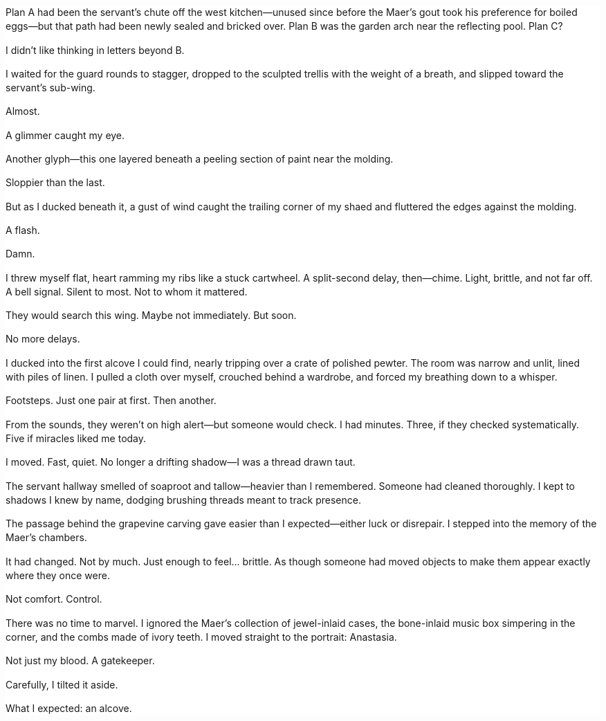Plan A had been the servant’s chute off the west kitchen—unused since before the Maer’s gout took his preference for boiled eggs—but that path had been newly sealed and bricked over. Plan B was the garden arch near the reflecting pool. Plan C?

I didn’t like thinking in letters beyond B.

I waited for the guard rounds to stagger, dropped to the sculpted trellis with the weight of a breath, and slipped toward the servant’s sub-wing.

Almost.

A glimmer caught my eye.

Another glyph—this one layered beneath a peeling section of paint near the molding.

Sloppier than the last.

But as I ducked beneath it, a gust of wind caught the trailing corner of my shaed and fluttered the edges against the molding.

A flash.

Damn.

I threw myself flat, heart ramming my ribs like a stuck cartwheel. A split-second delay, then—chime. Light, brittle, and not far off. A bell signal. Silent to most. Not to whom it mattered.

They would search this wing. Maybe not immediately. But soon.

No more delays.

I ducked into the first alcove I could find, nearly tripping over a crate of polished pewter. The room was narrow and unlit, lined with piles of linen. I pulled a cloth over myself, crouched behind a wardrobe, and forced my breathing down to a whisper.

Footsteps. Just one pair at first. Then another.

From the sounds, they weren’t on high alert—but someone would check. I had minutes. Three, if they checked systematically. Five if miracles liked me today.

I moved. Fast, quiet. No longer a drifting shadow—I was a thread drawn taut.

The servant hallway smelled of soaproot and tallow—heavier than I remembered. Someone had cleaned thoroughly. I kept to shadows I knew by name, dodging brushing threads meant to track presence.

The passage behind the grapevine carving gave easier than I expected—either luck or disrepair. I stepped into the memory of the Maer’s chambers.

It had changed. Not by much. Just enough to feel... brittle. As though someone had moved objects to make them appear exactly where they once were.

Not comfort. Control.

There was no time to marvel. I ignored the Maer’s collection of jewel-inlaid cases, the bone-inlaid music box simpering in the corner, and the combs made of ivory teeth. I moved straight to the portrait: Anastasia.

Not just my blood. A gatekeeper.

Carefully, I tilted it aside.

What I expected: an alcove.
